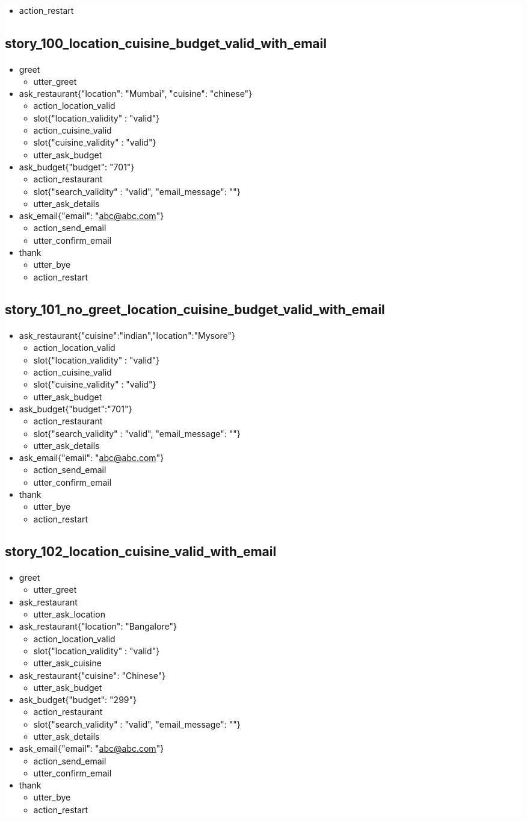   - action_restart

## story_100_location_cuisine_budget_valid_with_email
* greet
  - utter_greet
* ask_restaurant{"location": "Mumbai", "cuisine": "chinese"}
  - action_location_valid
  - slot{"location_validity" : "valid"}  
  - action_cuisine_valid
  - slot{"cuisine_validity" : "valid"}
  - utter_ask_budget
* ask_budget{"budget": "701"}
  - action_restaurant
  - slot{"search_validity" : "valid", "email_message": ""}
  - utter_ask_details
* ask_email{"email": "abc@abc.com"}
  - action_send_email
  - utter_confirm_email
* thank
  - utter_bye
  - action_restart

## story_101_no_greet_location_cuisine_budget_valid_with_email
* ask_restaurant{"cuisine":"indian","location":"Mysore"}
  - action_location_valid
  - slot{"location_validity" : "valid"}  
  - action_cuisine_valid
  - slot{"cuisine_validity" : "valid"}
  - utter_ask_budget
* ask_budget{"budget":"701"}
  - action_restaurant
  - slot{"search_validity" : "valid", "email_message": ""}
  - utter_ask_details
* ask_email{"email": "abc@abc.com"}
  - action_send_email
  - utter_confirm_email
* thank
  - utter_bye
  - action_restart

## story_102_location_cuisine_valid_with_email
* greet
  - utter_greet
* ask_restaurant
  - utter_ask_location
* ask_restaurant{"location": "Bangalore"}
  - action_location_valid
  - slot{"location_validity" : "valid"}
  - utter_ask_cuisine
* ask_restaurant{"cuisine": "Chinese"}
  - utter_ask_budget
* ask_budget{"budget": "299"}
  - action_restaurant
  - slot{"search_validity" : "valid", "email_message": ""}
  - utter_ask_details
* ask_email{"email": "abc@abc.com"}
  - action_send_email
  - utter_confirm_email
* thank
  - utter_bye
  - action_restart